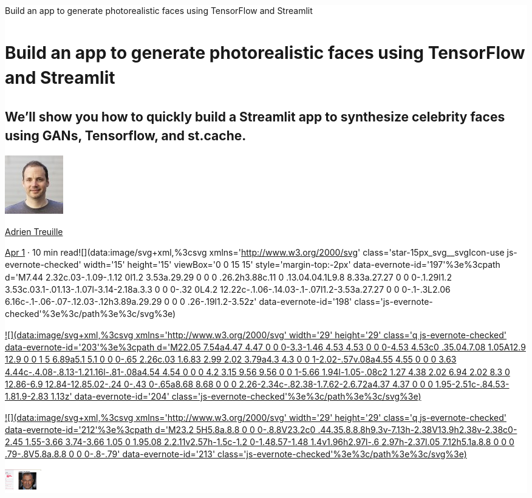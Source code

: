 Build an app to generate photorealistic faces using TensorFlow and Streamlit

# Build an app to generate photorealistic faces using TensorFlow and Streamlit

## We’ll show you how to quickly build a Streamlit app to synthesize celebrity faces using GANs, Tensorflow, and st.cache.

[![2*p1XpZztbSsl7q45ooNneSQ.jpeg](../_resources/f4b96b152b6a66c74fd088123e85fff2.jpg)](https://towardsdatascience.com/@adrien.g.treuille?source=post_page-----dd2545828021----------------------)

[Adrien Treuille](https://towardsdatascience.com/@adrien.g.treuille?source=post_page-----dd2545828021----------------------)

[Apr 1](https://towardsdatascience.com/build-an-app-to-synthesize-photorealistic-faces-using-tensorflow-and-streamlit-dd2545828021?source=post_page-----dd2545828021----------------------) · 10 min read![](data:image/svg+xml,%3csvg xmlns='http://www.w3.org/2000/svg' class='star-15px_svg__svgIcon-use js-evernote-checked' width='15' height='15' viewBox='0 0 15 15' style='margin-top:-2px' data-evernote-id='197'%3e%3cpath d='M7.44 2.32c.03-.1.09-.1.12 0l1.2 3.53a.29.29 0 0 0 .26.2h3.88c.11 0 .13.04.04.1L9.8 8.33a.27.27 0 0 0-.1.29l1.2 3.53c.03.1-.01.13-.1.07l-3.14-2.18a.3.3 0 0 0-.32 0L4.2 12.22c-.1.06-.14.03-.1-.07l1.2-3.53a.27.27 0 0 0-.1-.3L2.06 6.16c-.1-.06-.07-.12.03-.12h3.89a.29.29 0 0 0 .26-.19l1.2-3.52z' data-evernote-id='198' class='js-evernote-checked'%3e%3c/path%3e%3c/svg%3e)

[![](data:image/svg+xml,%3csvg xmlns='http://www.w3.org/2000/svg' width='29' height='29' class='q js-evernote-checked' data-evernote-id='203'%3e%3cpath d='M22.05 7.54a4.47 4.47 0 0 0-3.3-1.46 4.53 4.53 0 0 0-4.53 4.53c0 .35.04.7.08 1.05A12.9 12.9 0 0 1 5 6.89a5.1 5.1 0 0 0-.65 2.26c.03 1.6.83 2.99 2.02 3.79a4.3 4.3 0 0 1-2.02-.57v.08a4.55 4.55 0 0 0 3.63 4.44c-.4.08-.8.13-1.21.16l-.81-.08a4.54 4.54 0 0 0 4.2 3.15 9.56 9.56 0 0 1-5.66 1.94l-1.05-.08c2 1.27 4.38 2.02 6.94 2.02 8.3 0 12.86-6.9 12.84-12.85.02-.24 0-.43 0-.65a8.68 8.68 0 0 0 2.26-2.34c-.82.38-1.7.62-2.6.72a4.37 4.37 0 0 0 1.95-2.51c-.84.53-1.81.9-2.83 1.13z' data-evernote-id='204' class='js-evernote-checked'%3e%3c/path%3e%3c/svg%3e)](https://medium.com/p/dd2545828021/share/twitter?source=post_actions_header---------------------------)

[![](data:image/svg+xml,%3csvg xmlns='http://www.w3.org/2000/svg' width='29' height='29' class='q js-evernote-checked' data-evernote-id='212'%3e%3cpath d='M23.2 5H5.8a.8.8 0 0 0-.8.8V23.2c0 .44.35.8.8.8h9.3v-7.13h-2.38V13.9h2.38v-2.38c0-2.45 1.55-3.66 3.74-3.66 1.05 0 1.95.08 2.2.11v2.57h-1.5c-1.2 0-1.48.57-1.48 1.4v1.96h2.97l-.6 2.97h-2.37l.05 7.12h5.1a.8.8 0 0 0 .79-.8V5.8a.8.8 0 0 0-.8-.79' data-evernote-id='213' class='js-evernote-checked'%3e%3c/path%3e%3c/svg%3e)](https://medium.com/p/dd2545828021/share/facebook?source=post_actions_header---------------------------)

![0*kqTo76YSl92YkYDV](../_resources/c97385143d064e8d42b0a024d5938e3f.png)